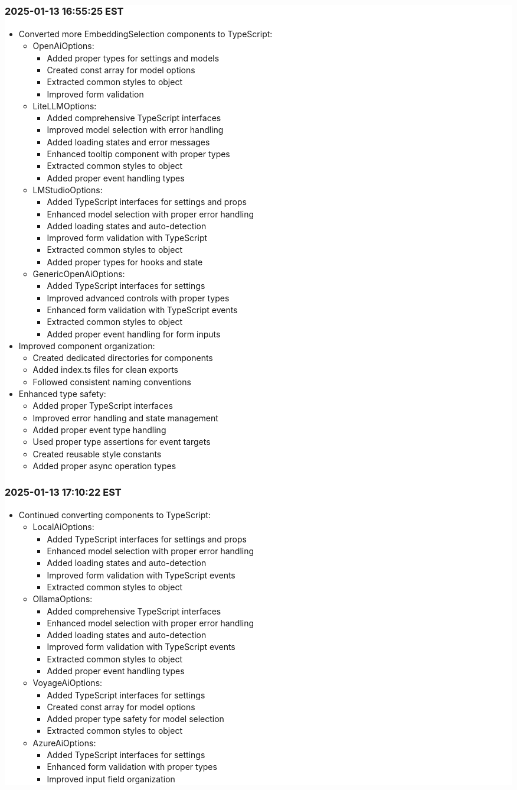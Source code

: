 ### 2025-01-13 16:55:25 EST
- Converted more EmbeddingSelection components to TypeScript:
  - OpenAiOptions:
    - Added proper types for settings and models
    - Created const array for model options
    - Extracted common styles to object
    - Improved form validation
  - LiteLLMOptions:
    - Added comprehensive TypeScript interfaces
    - Improved model selection with error handling
    - Added loading states and error messages
    - Enhanced tooltip component with proper types
    - Extracted common styles to object
    - Added proper event handling types
  - LMStudioOptions:
    - Added TypeScript interfaces for settings and props
    - Enhanced model selection with proper error handling
    - Added loading states and auto-detection
    - Improved form validation with TypeScript
    - Extracted common styles to object
    - Added proper types for hooks and state
  - GenericOpenAiOptions:
    - Added TypeScript interfaces for settings
    - Improved advanced controls with proper types
    - Enhanced form validation with TypeScript events
    - Extracted common styles to object
    - Added proper event handling for form inputs
- Improved component organization:
  - Created dedicated directories for components
  - Added index.ts files for clean exports
  - Followed consistent naming conventions
- Enhanced type safety:
  - Added proper TypeScript interfaces
  - Improved error handling and state management
  - Added proper event type handling
  - Used proper type assertions for event targets
  - Created reusable style constants
  - Added proper async operation types

### 2025-01-13 17:10:22 EST
- Continued converting components to TypeScript:
  - LocalAiOptions:
    - Added TypeScript interfaces for settings and props
    - Enhanced model selection with proper error handling
    - Added loading states and auto-detection
    - Improved form validation with TypeScript events
    - Extracted common styles to object
  - OllamaOptions:
    - Added comprehensive TypeScript interfaces
    - Enhanced model selection with proper error handling
    - Added loading states and auto-detection
    - Improved form validation with TypeScript events
    - Extracted common styles to object
    - Added proper event handling types
  - VoyageAiOptions:
    - Added TypeScript interfaces for settings
    - Created const array for model options
    - Added proper type safety for model selection
    - Extracted common styles to object
  - AzureAiOptions:
    - Added TypeScript interfaces for settings
    - Enhanced form validation with proper types
    - Improved input field organization